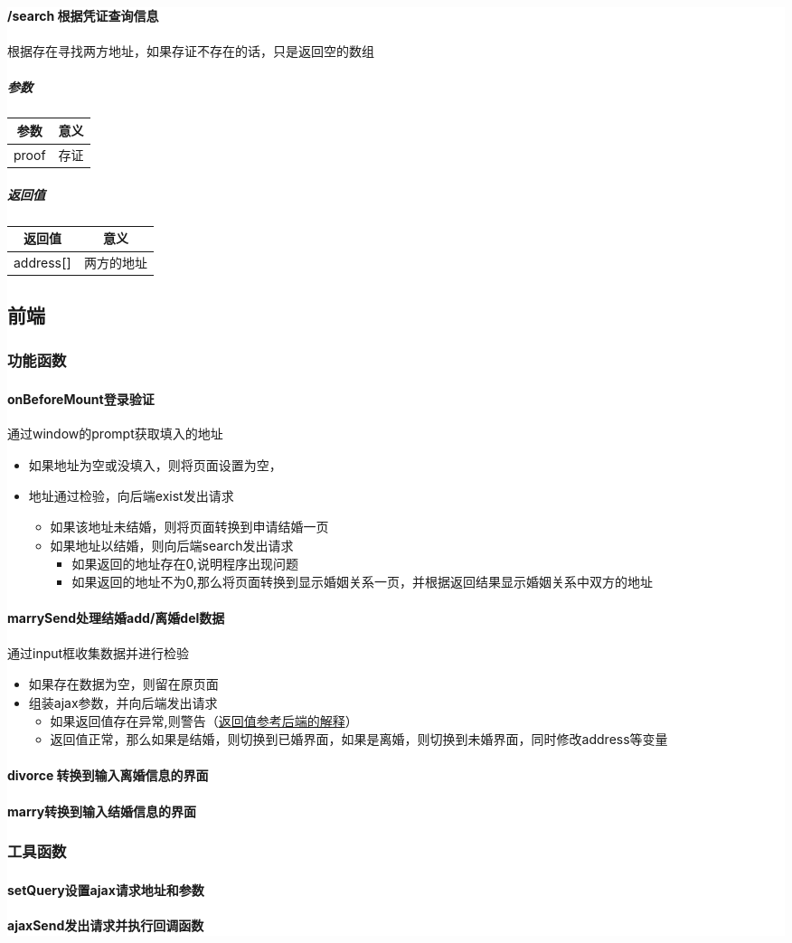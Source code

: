 #### /search 根据凭证查询信息

根据存在寻找两方地址，如果存证不存在的话，只是返回空的数组

##### 参数

| 参数  | 意义 |
| ----- | ---- |
| proof | 存证 |

##### 返回值

| 返回值    | 意义       |
| --------- | ---------- |
| address[] | 两方的地址 |

## 前端

### 功能函数

#### onBeforeMount登录验证

通过window的prompt获取填入的地址

- 如果地址为空或没填入，则将页面设置为空，

- 地址通过检验，向后端exist发出请求
  - 如果该地址未结婚，则将页面转换到申请结婚一页
  - 如果地址以结婚，则向后端search发出请求
    - 如果返回的地址存在0,说明程序出现问题
    - 如果返回的地址不为0,那么将页面转换到显示婚姻关系一页，并根据返回结果显示婚姻关系中双方的地址

#### marrySend处理结婚add/离婚del数据

通过input框收集数据并进行检验

- 如果存在数据为空，则留在原页面
- 组装ajax参数，并向后端发出请求
  - 如果返回值存在异常,则警告（[返回值参考后端的解释](##后端)）
  - 返回值正常，那么如果是结婚，则切换到已婚界面，如果是离婚，则切换到未婚界面，同时修改address等变量

#### divorce 转换到输入离婚信息的界面

#### marry转换到输入结婚信息的界面

### 工具函数

#### setQuery设置ajax请求地址和参数

#### ajaxSend发出请求并执行回调函数

